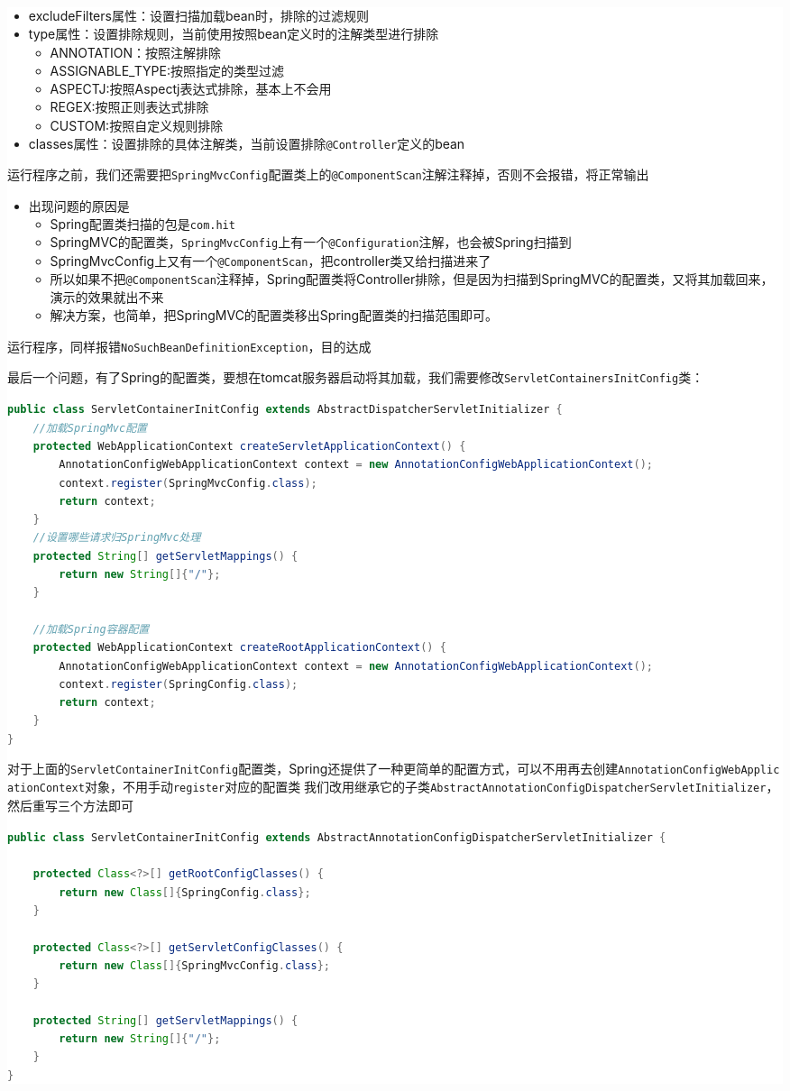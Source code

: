 - excludeFilters属性：设置扫描加载bean时，排除的过滤规则
- type属性：设置排除规则，当前使用按照bean定义时的注解类型进行排除
  - ANNOTATION：按照注解排除
  - ASSIGNABLE_TYPE:按照指定的类型过滤
  - ASPECTJ:按照Aspectj表达式排除，基本上不会用
  - REGEX:按照正则表达式排除
  - CUSTOM:按照自定义规则排除
- classes属性：设置排除的具体注解类，当前设置排除`@Controller`定义的bean

运行程序之前，我们还需要把`SpringMvcConfig`配置类上的`@ComponentScan`注解注释掉，否则不会报错，将正常输出

- 出现问题的原因是
  - Spring配置类扫描的包是`com.hit`
  - SpringMVC的配置类，`SpringMvcConfig`上有一个`@Configuration`注解，也会被Spring扫描到
  - SpringMvcConfig上又有一个`@ComponentScan`，把controller类又给扫描进来了
  - 所以如果不把`@ComponentScan`注释掉，Spring配置类将Controller排除，但是因为扫描到SpringMVC的配置类，又将其加载回来，演示的效果就出不来
  - 解决方案，也简单，把SpringMVC的配置类移出Spring配置类的扫描范围即可。

运行程序，同样报错`NoSuchBeanDefinitionException`，目的达成

最后一个问题，有了Spring的配置类，要想在tomcat服务器启动将其加载，我们需要修改`ServletContainersInitConfig`类：

```java
public class ServletContainerInitConfig extends AbstractDispatcherServletInitializer {
    //加载SpringMvc配置
    protected WebApplicationContext createServletApplicationContext() {
        AnnotationConfigWebApplicationContext context = new AnnotationConfigWebApplicationContext();
        context.register(SpringMvcConfig.class);
        return context;
    }
    //设置哪些请求归SpringMvc处理
    protected String[] getServletMappings() {
        return new String[]{"/"};
    }

    //加载Spring容器配置
    protected WebApplicationContext createRootApplicationContext() {
        AnnotationConfigWebApplicationContext context = new AnnotationConfigWebApplicationContext();
        context.register(SpringConfig.class);
        return context;
    }
}
```


对于上面的`ServletContainerInitConfig`配置类，Spring还提供了一种更简单的配置方式，可以不用再去创建`AnnotationConfigWebApplicationContext`对象，不用手动`register`对应的配置类
我们改用继承它的子类`AbstractAnnotationConfigDispatcherServletInitializer`，然后重写三个方法即可

```java
public class ServletContainerInitConfig extends AbstractAnnotationConfigDispatcherServletInitializer {

    protected Class<?>[] getRootConfigClasses() {
        return new Class[]{SpringConfig.class};
    }

    protected Class<?>[] getServletConfigClasses() {
        return new Class[]{SpringMvcConfig.class};
    }

    protected String[] getServletMappings() {
        return new String[]{"/"};
    }
}
```